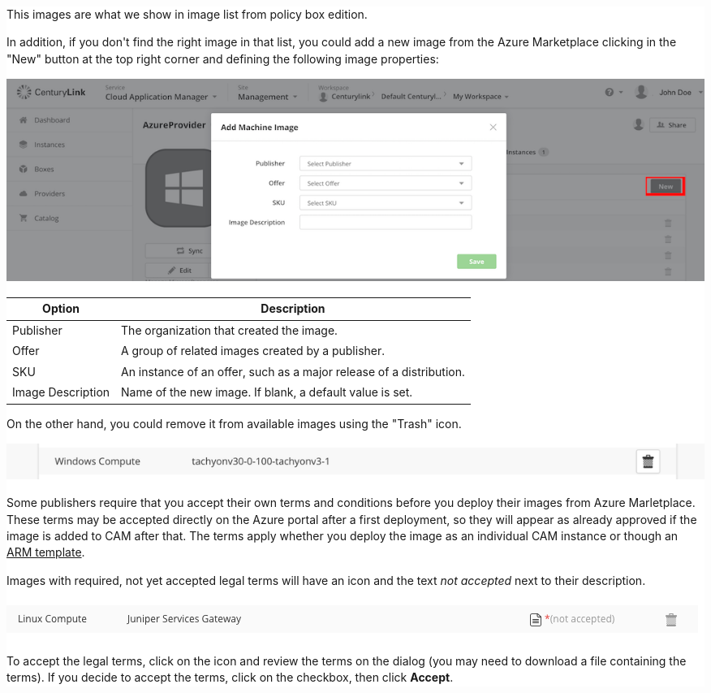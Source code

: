 This images are what we show in image list from policy box edition.

In addition, if you don't find the right image in that list, you could add a new image from the Azure Marketplace clicking in the "New" button at the top right corner and defining the following image properties:

![Microsoft Azure - Add OS image to deploy](../../images/cloud-application-manager/microsoft-azure/add-os-image-to-deploy-10.png)

| Option | Description |
|--------|-------------|
| Publisher | The organization that created the image. |
| Offer | A group of related images created by a publisher. |
| SKU | An instance of an offer, such as a major release of a distribution. |
| Image Description | Name of the new image. If blank, a default value is set. |

On the other hand, you could remove it from available images using the "Trash" icon.

![Microsoft Azure - Delete OS image](../../images/cloud-application-manager/microsoft-azure/delete-os-image-11.png)

Some publishers require that you accept their own terms and conditions before you deploy their images from Azure Marletplace. These terms may be accepted directly on the Azure portal after a first deployment, so they will appear as already approved if the image is added to CAM after that. The terms apply whether you deploy the image as an individual CAM instance or though an [ARM template](#microsoft-azure-arm-template-deployment-options).

Images with required, not yet accepted legal terms will have an icon and the text *not accepted* next to their description.

![Microsoft Azure - Marketplace image with pending legal terms](../../images/cloud-application-manager/microsoft-azure/os-image-unaccepted-terms.png)

To accept the legal terms, click on the icon and review the terms on the dialog (you may need to download a file containing the terms). If you decide to accept the terms, click on the checkbox, then click **Accept**.
